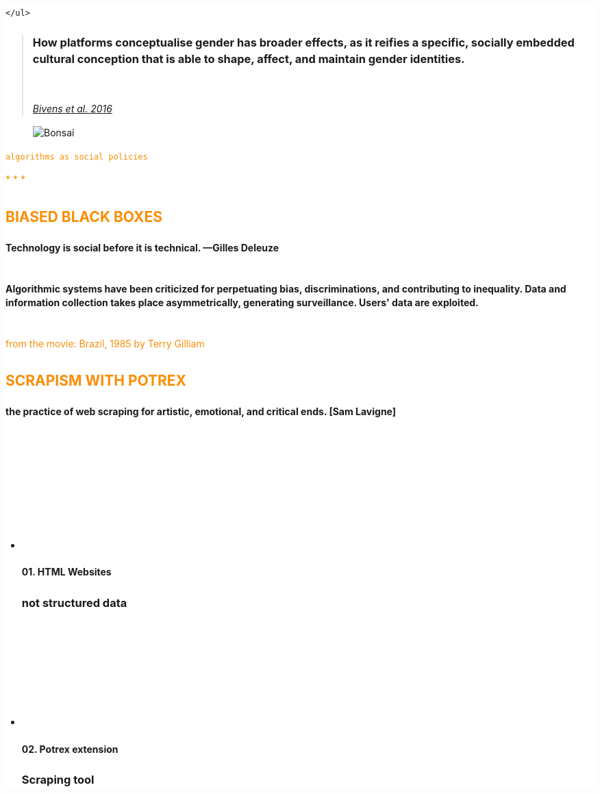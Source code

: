     </ul>
  </div>
</section>


<section class="bg-pornhuborange">
  <div class="wrap">
    <blockquote class="text-quote" style="color:#1b1b1b;">
    <h3>
      How platforms conceptualise gender has broader effects, as it <strong>reifies</strong> a specific, socially embedded cultural conception that is able to shape, affect, and maintain gender identities.
    </h3><br>
    <p>
      <cite><a href="https://doi.org/10.1177/1461444815621527" style="color:#1b1b1b;">Bivens et al. 2016</a></cite>
    </p>
    </blockquote>
  </div>
</section>


<section class="fullscreen bg-potrex">
  <div class="card-50">
    <figure>
      <img src="/images/slides/information_brazil.jpg" alt="Bonsai">
    </figure>
    <div class="flex-content">
      <p><code style="color:#F98E05">algorithms as social policies</code></p>
      <p class="text-symbols" style="text-align: left; color: #F98E05;">* * * </p>
      <h1 style="color: #F98E05;"><strong>BIASED BLACK BOXES</strong></h1>
      <h4 class="white text-context">Technology is social before it is technical. —Gilles Deleuze</h4>
      <h4 class="text-intro white"><br>Algorithmic systems have been criticized for perpetuating bias, discriminations, and contributing to inequality. Data and information collection takes place asymmetrically, generating surveillance. Users' data are exploited.<br><br></h4>
      <p style="color: #F98E05;">from the movie: Brazil, 1985 by Terry Gilliam</p>
    </div>
  </div>
</section>




<section>
  <div class="wrap">
    <h1 style="color: #F98E05;"><strong>SCRAPISM WITH POTREX</strong></h1>
    <h4 class="text-intro">the practice of web scraping for artistic, emotional, and critical ends. [Sam Lavigne] <br><br></h4 >
    <ul class="flexblock steps">
      <!-- li>a? Add blink = <ul class="flexblock steps blink">-->
      <li>
        <span>
          <svg class="fa-code">
            <use xlink:href="#fa-code"></use>
          </svg>
        </span>
        <h4>01. HTML Websites</h4>
        <h3>not structured data</h3>
      </li>
      <li>
        <div class="process step-2"></div>
        <span>
          <svg class="wrench">
            <use xlink:href="#fa-wrench"></use>
          </svg>
        </span>
        <h4>02. Potrex extension</h4>
        <h3>Scraping tool</h3>